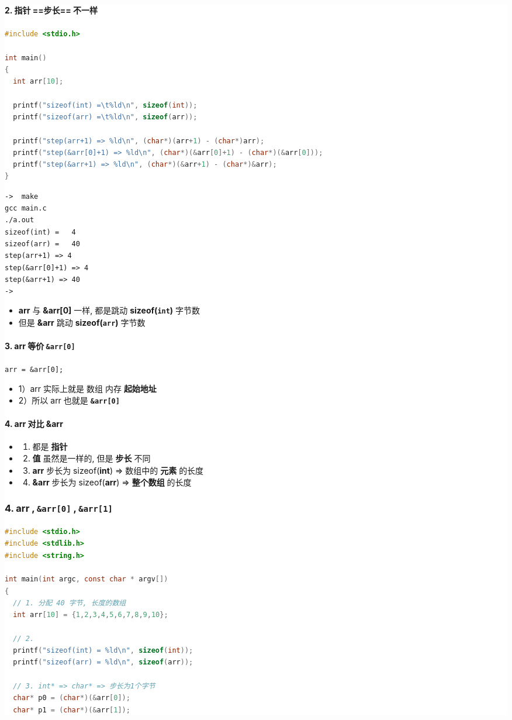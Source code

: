 #### 2.  指针 ==步长== 不一样

```c
#include <stdio.h>

int main() 
{    
  int arr[10];

  printf("sizeof(int) =\t%ld\n", sizeof(int));
  printf("sizeof(arr) =\t%ld\n", sizeof(arr));

  printf("step(arr+1) => %ld\n", (char*)(arr+1) - (char*)arr);
  printf("step(&arr[0]+1) => %ld\n", (char*)(&arr[0]+1) - (char*)(&arr[0]));
  printf("step(&arr+1) => %ld\n", (char*)(&arr+1) - (char*)&arr);
}
```

```
->  make
gcc main.c
./a.out
sizeof(int) =	4
sizeof(arr) =	40
step(arr+1) => 4
step(&arr[0]+1) => 4
step(&arr+1) => 40
->
```

- **arr** 与 **&arr[0]** 一样, 都是跳动 **sizeof(`int`)** 字节数
- 但是 **&arr** 跳动 **sizeof(`arr`)** 字节数

#### 3. arr 等价 `&arr[0]`

```
arr = &arr[0];
```

- 1）arr 实际上就是 数组 内存 **起始地址**
- 2）所以 arr 也就是 **`&arr[0]`**

#### 4. arr 对比 &arr 

- 1) 都是 **指针**
- 2) **值** 虽然是一样的, 但是 **步长** 不同
- 3) **arr** 步长为 sizeof(**int**) => 数组中的 **元素** 的长度
- 4) **&arr** 步长为 sizeof(**arr**) => **整个数组** 的长度

### 4. arr , `&arr[0]` , `&arr[1]`

```c
#include <stdio.h>
#include <stdlib.h>
#include <string.h>

int main(int argc, const char * argv[])
{
  // 1. 分配 40 字节, 长度的数组
  int arr[10] = {1,2,3,4,5,6,7,8,9,10};

  // 2.
  printf("sizeof(int) = %ld\n", sizeof(int));
  printf("sizeof(arr) = %ld\n", sizeof(arr));

  // 3. int* => char* => 步长为1个字节
  char* p0 = (char*)(&arr[0]);
  char* p1 = (char*)(&arr[1]);
```